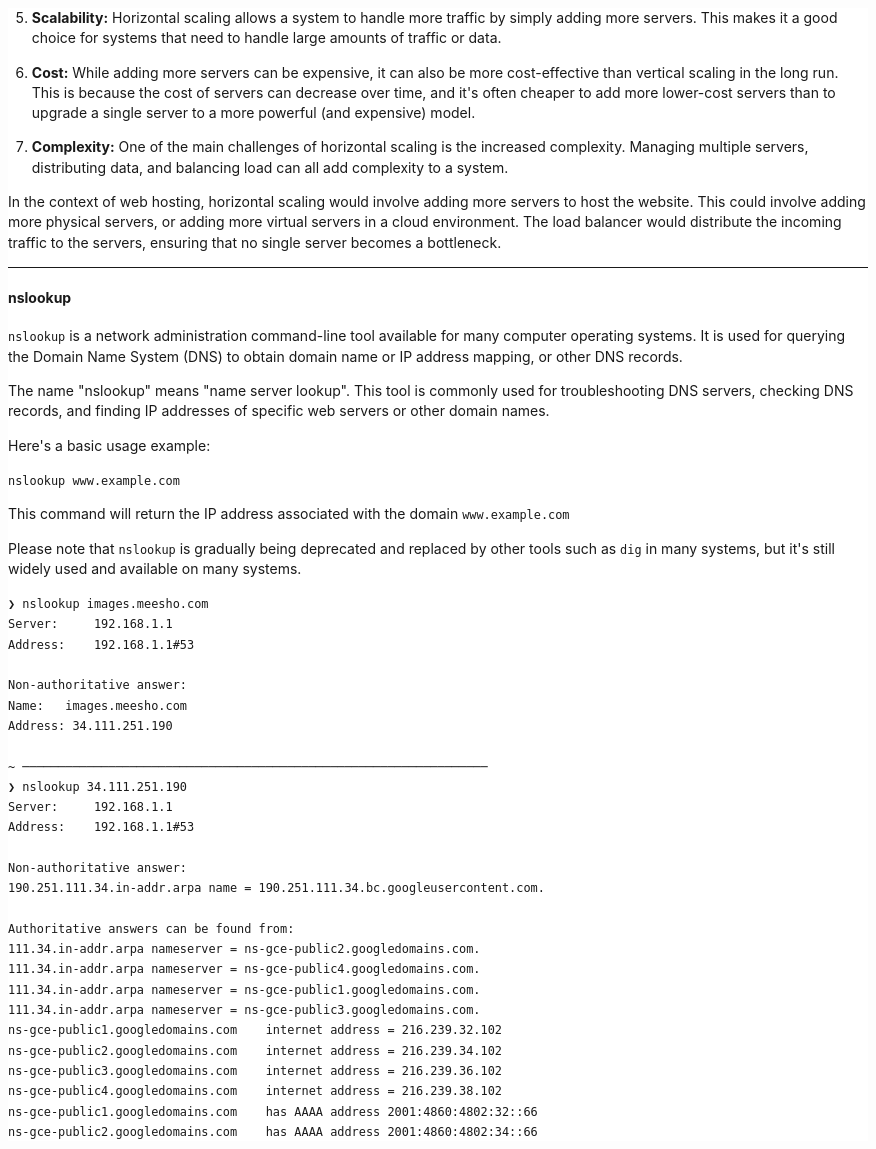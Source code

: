 5. **Scalability:** Horizontal scaling allows a system to handle more traffic by simply adding more servers. This makes it a good choice for systems that need to handle large amounts of traffic or data.

6. **Cost:** While adding more servers can be expensive, it can also be more cost-effective than vertical scaling in the long run. This is because the cost of servers can decrease over time, and it's often cheaper to add more lower-cost servers than to upgrade a single server to a more powerful (and expensive) model.

7. **Complexity:** One of the main challenges of horizontal scaling is the increased complexity. Managing multiple servers, distributing data, and balancing load can all add complexity to a system.

In the context of web hosting, horizontal scaling would involve adding more servers to host the website. This could involve adding more physical servers, or adding more virtual servers in a cloud environment. The load balancer would distribute the incoming traffic to the servers, ensuring that no single server becomes a bottleneck.


----

#### nslookup 

`nslookup` is a network administration command-line tool available for many computer operating systems. It is used for querying the Domain Name System (DNS) to obtain domain name or IP address mapping, or other DNS records. 

The name "nslookup" means "name server lookup". This tool is commonly used for troubleshooting DNS servers, checking DNS records, and finding IP addresses of specific web servers or other domain names. 

Here's a basic usage example:

```bash
nslookup www.example.com
```

This command will return the IP address associated with the domain `www.example.com`

Please note that `nslookup` is gradually being deprecated and replaced by other tools such as `dig` in many systems, but it's still widely used and available on many systems.

```english
❯ nslookup images.meesho.com
Server:		192.168.1.1
Address:	192.168.1.1#53

Non-authoritative answer:
Name:	images.meesho.com
Address: 34.111.251.190

~ ─────────────────────────────────────────────────────────────────
❯ nslookup 34.111.251.190
Server:		192.168.1.1
Address:	192.168.1.1#53

Non-authoritative answer:
190.251.111.34.in-addr.arpa	name = 190.251.111.34.bc.googleusercontent.com.

Authoritative answers can be found from:
111.34.in-addr.arpa	nameserver = ns-gce-public2.googledomains.com.
111.34.in-addr.arpa	nameserver = ns-gce-public4.googledomains.com.
111.34.in-addr.arpa	nameserver = ns-gce-public1.googledomains.com.
111.34.in-addr.arpa	nameserver = ns-gce-public3.googledomains.com.
ns-gce-public1.googledomains.com	internet address = 216.239.32.102
ns-gce-public2.googledomains.com	internet address = 216.239.34.102
ns-gce-public3.googledomains.com	internet address = 216.239.36.102
ns-gce-public4.googledomains.com	internet address = 216.239.38.102
ns-gce-public1.googledomains.com	has AAAA address 2001:4860:4802:32::66
ns-gce-public2.googledomains.com	has AAAA address 2001:4860:4802:34::66
```